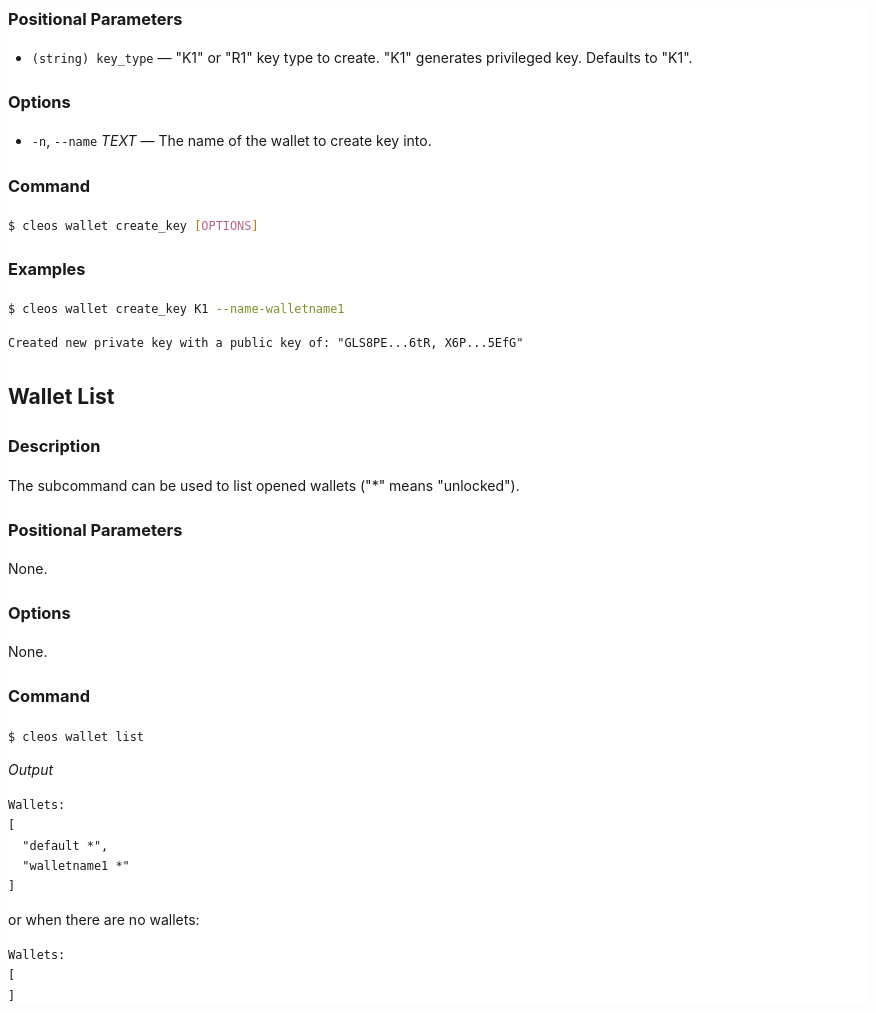 ### Positional Parameters
 * `(string) key_type` — "K1" or "R1" key type to create. "K1" generates privileged key. Defaults to "K1".

### Options
 * `-n`, `--name` *TEXT* — The name of the wallet to create key into.

### Command
```sh
$ cleos wallet create_key [OPTIONS]
```

### Examples
```sh
$ cleos wallet create_key K1 --name-walletname1
```
```
Created new private key with a public key of: "GLS8PE...6tR, X6P...5EfG"
```

## Wallet List

### Description
The subcommand can be used to list opened wallets ("*" means "unlocked").

### Positional Parameters
None.

### Options
None.

### Command
```sh
$ cleos wallet list
```

*Output*
```
Wallets:
[
  "default *",
  "walletname1 *"
]
```

or when there are no wallets:
```
Wallets:
[
]
```
